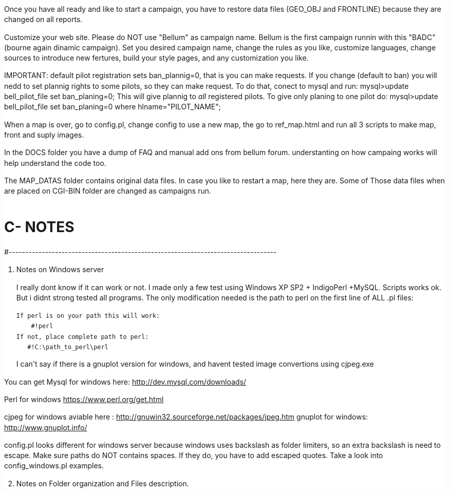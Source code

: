    Once you have all ready and like to start a campaign, you have to restore data files
   (GEO_OBJ and FRONTLINE) because they are changed on all reports.

   Customize your web site. Please do NOT use "Bellum" as campaign name. Bellum is the
   first campaign runnin with this "BADC" (bourne again dinamic campaign). Set you desired
   campaign name, change the rules as you like, customize languages, change sources to
   introduce new fertures, build your style pages, and any customization you like.

   
   IMPORTANT: default pilot registration sets ban_plannig=0, that is you can make
   requests. If you change (default to ban) you will nedd to set plannig rights to some
   pilots, so they can make request. To do that, conect to mysql and run:
      mysql>update bell_pilot_file set ban_planing=0;
   This will give plannig to *all* registered pilots. To give only planing to one pilot do:
      mysql>update bell_pilot_file set ban_planing=0 where hlname="PILOT_NAME";


   When a map is over, go to config.pl, change config to use a new map, the go to
   ref_map.html and run all 3 scripts to make map, front and suply images.

   In the DOCS folder you have a dump of FAQ and manual add ons from bellum forum.
   understanting on how campaing works will help understand the code too.

   The MAP_DATAS folder contains original data files. In case you like to restart a map,
   here they are. Some of Those data files when are placed on CGI-BIN folder are changed
   as campaigns run.

# C- NOTES
#---------------------------------------------------------------------------------


1) Notes on Windows server
 
   I really dont know if it can work or not. I made only a few test using Windows XP SP2 +
   IndigoPerl +MySQL. Scripts works ok. But i didnt strong tested all programs. The only
   modification needed is the path to perl on the first line of ALL .pl files:

       If perl is on your path this will work:
           #!perl
       If not, place complete path to perl:
          #!C:\path_to_perl\perl

	  I can't say if there is a
   gnuplot version for windows, and havent tested image convertions using cjpeg.exe

You can get Mysql for windows here: http://dev.mysql.com/downloads/

Perl for windows https://www.perl.org/get.html

cjpeg for windows aviable here : http://gnuwin32.sourceforge.net/packages/jpeg.htm
gnuplot for windows: http://www.gnuplot.info/

config.pl looks different for windows server because windows uses backslash as folder
limiters, so an extra backslash is need to escape. Make sure paths do NOT contains spaces.
If they do, you have to add escaped quotes. Take a look into config_windows.pl examples.

2) Notes on Folder organization and Files description.
